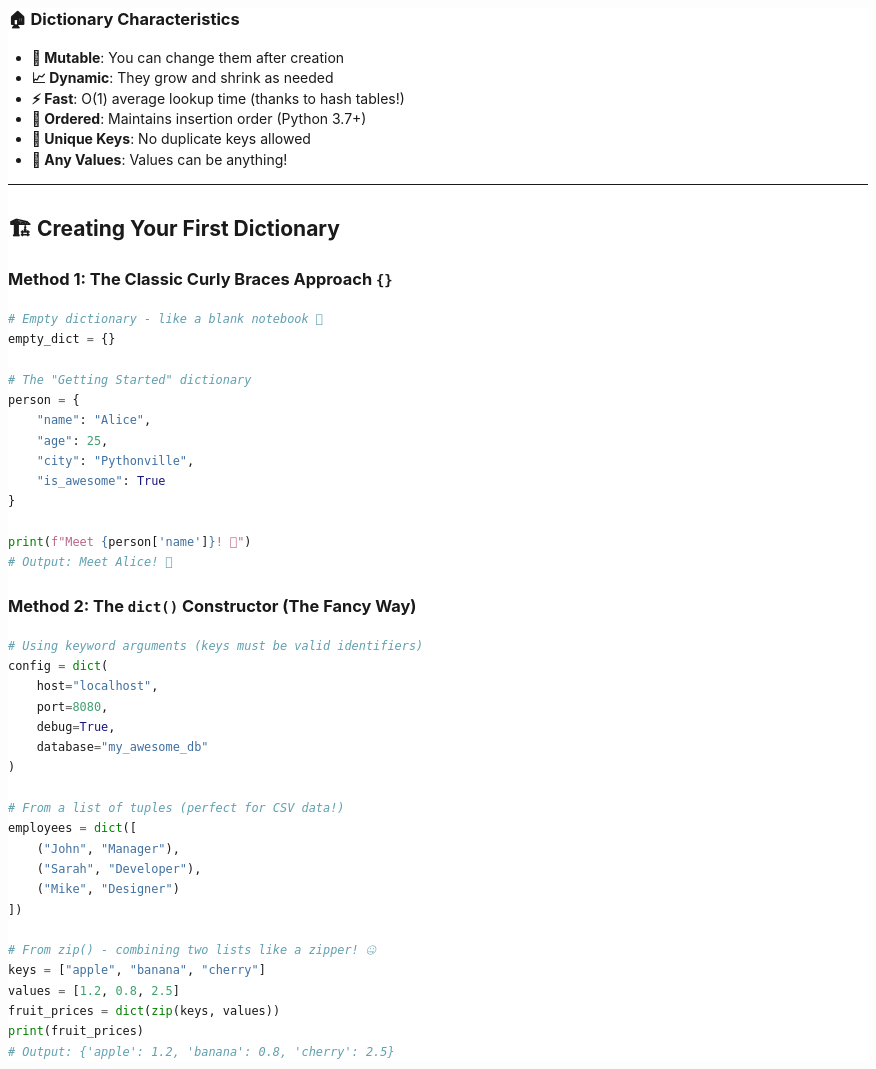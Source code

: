 ### 🏠 Dictionary Characteristics

- **🔄 Mutable**: You can change them after creation
- **📈 Dynamic**: They grow and shrink as needed  
- **⚡ Fast**: O(1) average lookup time (thanks to hash tables!)
- **📝 Ordered**: Maintains insertion order (Python 3.7+)
- **🔑 Unique Keys**: No duplicate keys allowed
- **🎯 Any Values**: Values can be anything!

---

## 🏗️ Creating Your First Dictionary

### Method 1: The Classic Curly Braces Approach `{}`

```python
# Empty dictionary - like a blank notebook 📔
empty_dict = {}

# The "Getting Started" dictionary
person = {
    "name": "Alice",
    "age": 25,
    "city": "Pythonville",
    "is_awesome": True
}

print(f"Meet {person['name']}! 👋")
# Output: Meet Alice! 👋
```

### Method 2: The `dict()` Constructor (The Fancy Way)

```python
# Using keyword arguments (keys must be valid identifiers)
config = dict(
    host="localhost",
    port=8080,
    debug=True,
    database="my_awesome_db"
)

# From a list of tuples (perfect for CSV data!)
employees = dict([
    ("John", "Manager"),
    ("Sarah", "Developer"),
    ("Mike", "Designer")
])

# From zip() - combining two lists like a zipper! 🤐
keys = ["apple", "banana", "cherry"]
values = [1.2, 0.8, 2.5]
fruit_prices = dict(zip(keys, values))
print(fruit_prices)
# Output: {'apple': 1.2, 'banana': 0.8, 'cherry': 2.5}
```
